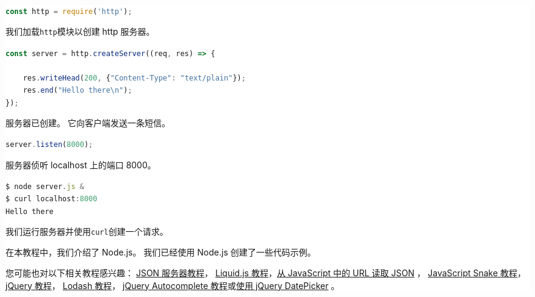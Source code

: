 ```js
const http = require('http');

```

我们加载`http`模块以创建 http 服务器。

```js
const server = http.createServer((req, res) => {

    res.writeHead(200, {"Content-Type": "text/plain"});
    res.end("Hello there\n");
});

```

服务器已创建。 它向客户端发送一条短信。

```js
server.listen(8000);

```

服务器侦听 localhost 上的端口 8000。

```js
$ node server.js &
$ curl localhost:8000
Hello there

```

我们运行服务器并使用`curl`创建一个请求。

在本教程中，我们介绍了 Node.js。 我们已经使用 Node.js 创建了一些代码示例。

您可能也对以下相关教程感兴趣： [JSON 服务器教程](/javascript/jsonserver/)， [Liquid.js 教程](/javascript/liquidjs/)，[从 JavaScript 中的 URL 读取 JSON](/articles/javascriptjsonurl/) ， [JavaScript Snake 教程](/javascript/snake/)， [jQuery 教程](/web/jquery/)， [Lodash 教程](/javascript/lodash/)， [jQuery Autocomplete 教程](/articles/jqueryautocomplete/)或[使用 jQuery DatePicker](/articles/jquerydatepicker/) 。
